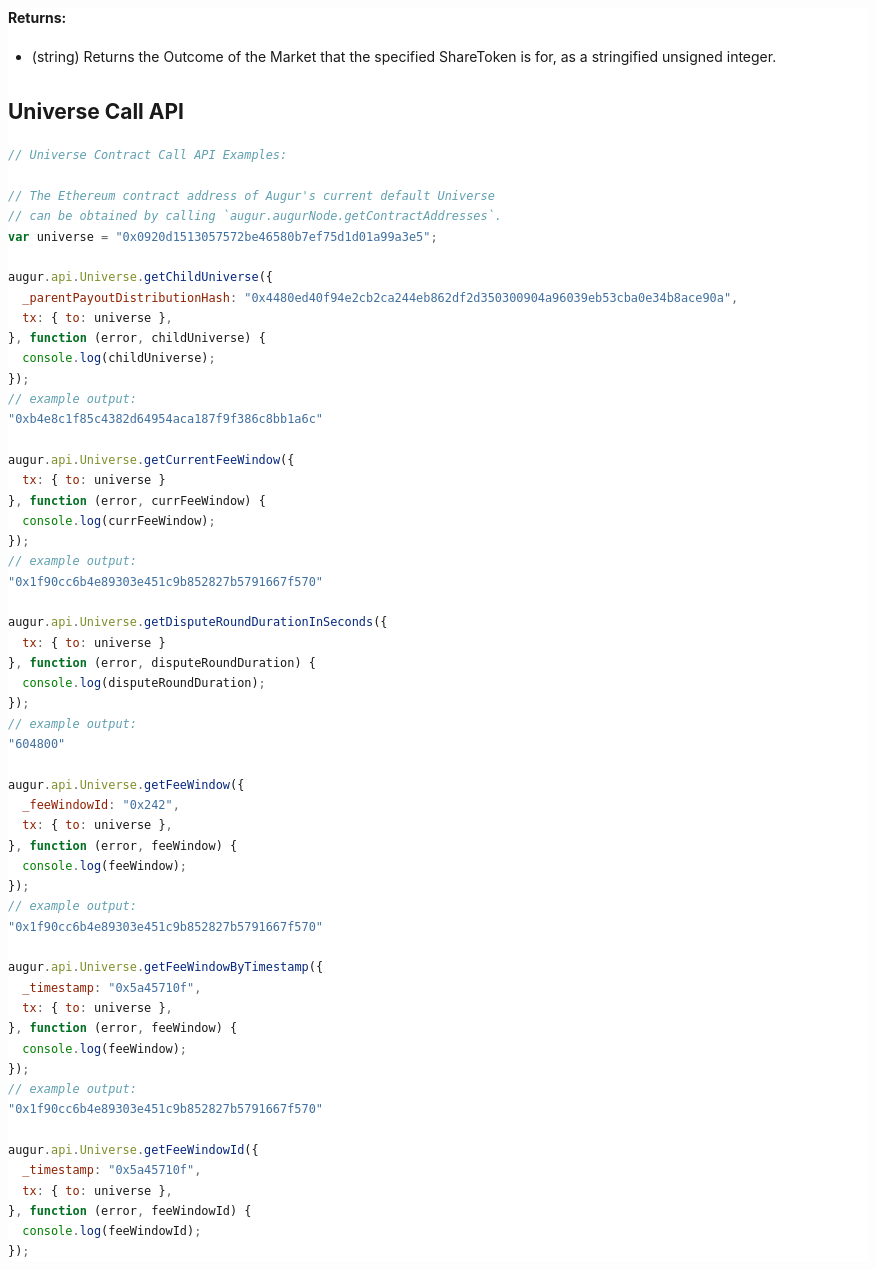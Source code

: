 #### **Returns:**

* (string) Returns the Outcome of the Market that the specified ShareToken is for, as a stringified unsigned integer.

Universe Call API
---------------
```javascript
// Universe Contract Call API Examples:

// The Ethereum contract address of Augur's current default Universe 
// can be obtained by calling `augur.augurNode.getContractAddresses`.
var universe = "0x0920d1513057572be46580b7ef75d1d01a99a3e5";

augur.api.Universe.getChildUniverse({
  _parentPayoutDistributionHash: "0x4480ed40f94e2cb2ca244eb862df2d350300904a96039eb53cba0e34b8ace90a",
  tx: { to: universe },
}, function (error, childUniverse) { 
  console.log(childUniverse); 
});
// example output:
"0xb4e8c1f85c4382d64954aca187f9f386c8bb1a6c"

augur.api.Universe.getCurrentFeeWindow({ 
  tx: { to: universe } 
}, function (error, currFeeWindow) { 
  console.log(currFeeWindow); 
});
// example output:
"0x1f90cc6b4e89303e451c9b852827b5791667f570"

augur.api.Universe.getDisputeRoundDurationInSeconds({ 
  tx: { to: universe } 
}, function (error, disputeRoundDuration) { 
  console.log(disputeRoundDuration); 
});
// example output:
"604800"

augur.api.Universe.getFeeWindow({ 
  _feeWindowId: "0x242",
  tx: { to: universe }, 
}, function (error, feeWindow) { 
  console.log(feeWindow); 
});
// example output:
"0x1f90cc6b4e89303e451c9b852827b5791667f570"

augur.api.Universe.getFeeWindowByTimestamp({ 
  _timestamp: "0x5a45710f",
  tx: { to: universe },
}, function (error, feeWindow) { 
  console.log(feeWindow); 
});
// example output:
"0x1f90cc6b4e89303e451c9b852827b5791667f570"

augur.api.Universe.getFeeWindowId({ 
  _timestamp: "0x5a45710f",
  tx: { to: universe },
}, function (error, feeWindowId) {
  console.log(feeWindowId); 
});
```